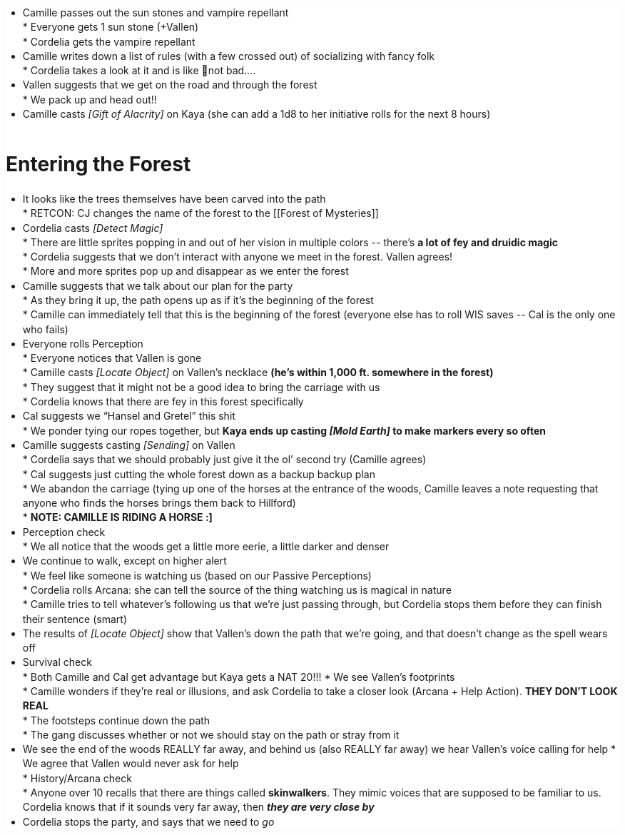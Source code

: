 * Camille passes out the sun stones and vampire repellant  
	  * Everyone gets 1 sun stone (+Vallen)  
	  * Cordelia gets the vampire repellant  
* Camille writes down a list of rules (with a few crossed out) of socializing with fancy folk  
	  * Cordelia takes a look at it and is like 🤔not bad….  
* Vallen suggests that we get on the road and through the forest  
	  * We pack up and head out\!\!  
* Camille casts *\[Gift of Alacrity\]* on Kaya (she can add a 1d8 to her initiative rolls for the next 8 hours)

# Entering the Forest
* It looks like the trees themselves have been carved into the path  
	  * RETCON: CJ changes the name of the forest to the [[Forest of Mysteries]]
* Cordelia casts *\[Detect Magic\]*  
	  * There are little sprites popping in and out of her vision in multiple colors \-- there’s **a lot of fey and druidic magic**  
	    * Cordelia suggests that we don’t interact with anyone we meet in the forest. Vallen agrees\!  
	  * More and more sprites pop up and disappear as we enter the forest  
* Camille suggests that we talk about our plan for the party  
	  * As they bring it up, the path opens up as if it’s the beginning of the forest  
	  * Camille can immediately tell that this is the beginning of the forest (everyone else has to roll WIS saves \-- Cal is the only one who fails)  
* Everyone rolls Perception  
	  * Everyone notices that Vallen is gone  
	  * Camille casts *\[Locate Object\]* on Vallen’s necklace **(he’s within 1,000 ft. somewhere in the forest)**  
	    * They suggest that it might not be a good idea to bring the carriage with us  
	  * Cordelia knows that there are fey in this forest specifically
* Cal suggests we “Hansel and Gretel” this shit  
	  * We ponder tying our ropes together, but **Kaya ends up casting *\[Mold Earth\]* to make markers every so often**  
* Camille suggests casting *\[Sending\]* on Vallen  
	  * Cordelia says that we should probably just give it the ol’ second try (Camille agrees)  
	  * Cal suggests just cutting the whole forest down as a backup backup plan  
	  * We abandon the carriage (tying up one of the horses at the entrance of the woods, Camille leaves a note requesting that anyone who finds the horses brings them back to Hillford)  
	    * **NOTE: CAMILLE IS RIDING A HORSE :\]**  
* Perception check  
	  * We all notice that the woods get a little more eerie, a little darker and denser  
* We continue to walk, except on higher alert  
	  * We feel like someone is watching us (based on our Passive Perceptions)  
	    * Cordelia rolls Arcana: she can tell the source of the thing watching us is magical in nature  
	  * Camille tries to tell whatever’s following us that we’re just passing through, but Cordelia stops them before they can finish their sentence (smart)  
* The results of *\[Locate Object\]* show that Vallen’s down the path that we’re going, and that doesn’t change as the spell wears off  
* Survival check  
	  * Both Camille and Cal get advantage but Kaya gets a NAT 20\!\!\!
	  * We see Vallen’s footprints  
	    * Camille wonders if they’re real or illusions, and ask Cordelia to take a closer look (Arcana \+ Help Action). **THEY DON’T LOOK REAL**  
	    * The footsteps continue down the path  
	    * The gang discusses whether or not we should stay on the path or stray from it  
* We see the end of the woods REALLY far away, and behind us (also REALLY far away) we hear Vallen’s voice calling for help
	  * We agree that Vallen would never ask for help  
	  * History/Arcana check  
	    * Anyone over 10 recalls that there are things called **skinwalkers**. They mimic voices that are supposed to be familiar to us. Cordelia knows that if it sounds very far away, then ***they are very close by***  
* Cordelia stops the party, and says that we need to *go*  